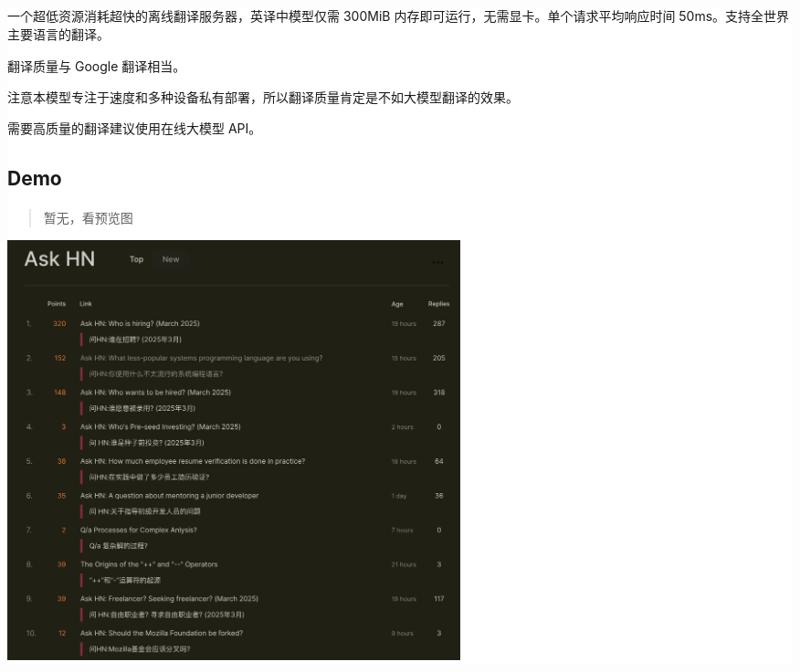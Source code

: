 一个超低资源消耗超快的离线翻译服务器，英译中模型仅需 300MiB 内存即可运行，无需显卡。单个请求平均响应时间 50ms。支持全世界主要语言的翻译。

翻译质量与 Google 翻译相当。

注意本模型专注于速度和多种设备私有部署，所以翻译质量肯定是不如大模型翻译的效果。

需要高质量的翻译建议使用在线大模型 API。

## Demo

> 暂无，看预览图

<img src="./images/preview.png" width="auto" height="460">
